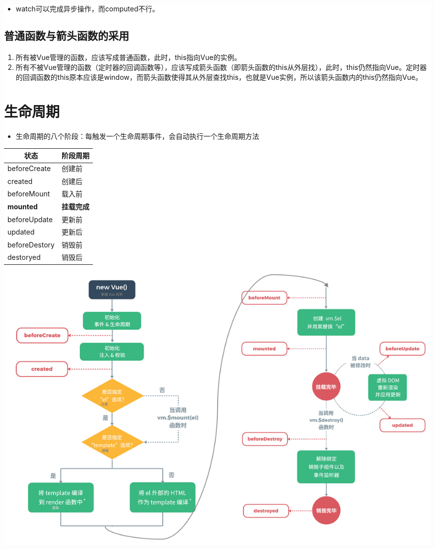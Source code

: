 - watch可以完成异步操作，而computed不行。

## 普通函数与箭头函数的采用

1. 所有被Vue管理的函数，应该写成普通函数，此时，this指向Vue的实例。
2. 所有不被Vue管理的函数（定时器的回调函数等），应该写成箭头函数（即箭头函数的this从外层找），此时，this仍然指向Vue。定时器的回调函数的this原本应该是window，而箭头函数使得其从外层查找this，也就是Vue实例，所以该箭头函数内的this仍然指向Vue。

# 生命周期

- 生命周期的八个阶段：每触发一个生命周期事件，会自动执行一个生命周期方法

| 状态          | 阶段周期     |
| ------------- | ------------ |
| beforeCreate  | 创建前       |
| created       | 创建后       |
| beforeMount   | 载入前       |
| **mounted**   | **挂载完成** |
| beforeUpdate  | 更新前       |
| updated       | 更新后       |
| beforeDestory | 销毁前       |
| destoryed     | 销毁后       |

<img src="../../pictures/image-20210831160335496.png" width="1200"/>  
